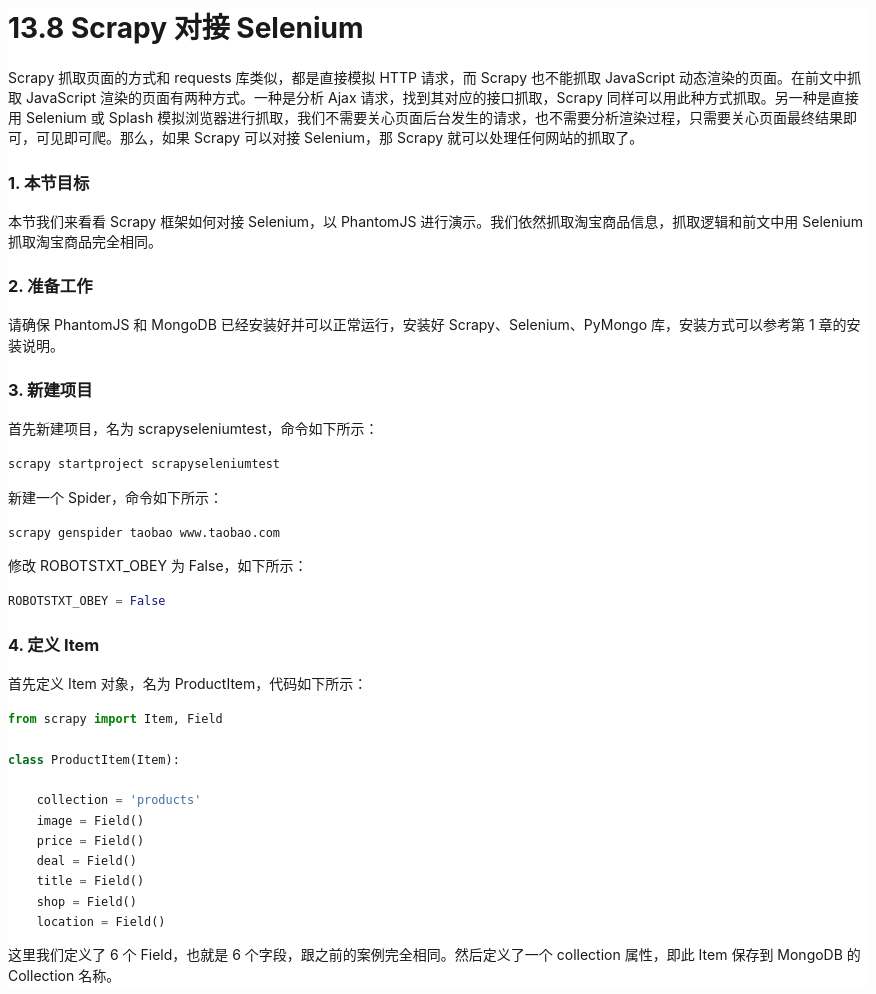 # 13.8 Scrapy 对接 Selenium

Scrapy 抓取页面的方式和 requests 库类似，都是直接模拟 HTTP 请求，而 Scrapy 也不能抓取 JavaScript 动态渲染的页面。在前文中抓取 JavaScript 渲染的页面有两种方式。一种是分析 Ajax
请求，找到其对应的接口抓取，Scrapy 同样可以用此种方式抓取。另一种是直接用 Selenium 或 Splash
模拟浏览器进行抓取，我们不需要关心页面后台发生的请求，也不需要分析渲染过程，只需要关心页面最终结果即可，可见即可爬。那么，如果 Scrapy 可以对接 Selenium，那 Scrapy 就可以处理任何网站的抓取了。

### 1. 本节目标

本节我们来看看 Scrapy 框架如何对接 Selenium，以 PhantomJS 进行演示。我们依然抓取淘宝商品信息，抓取逻辑和前文中用 Selenium 抓取淘宝商品完全相同。

### 2. 准备工作

请确保 PhantomJS 和 MongoDB 已经安装好并可以正常运行，安装好 Scrapy、Selenium、PyMongo 库，安装方式可以参考第 1 章的安装说明。

### 3. 新建项目

首先新建项目，名为 scrapyseleniumtest，命令如下所示：

```
scrapy startproject scrapyseleniumtest
```

新建一个 Spider，命令如下所示：

```
scrapy genspider taobao www.taobao.com
```

修改 ROBOTSTXT_OBEY 为 False，如下所示：

```python
ROBOTSTXT_OBEY = False
```

### 4. 定义 Item

首先定义 Item 对象，名为 ProductItem，代码如下所示：

```python
from scrapy import Item, Field

class ProductItem(Item):
    
    collection = 'products'
    image = Field()
    price = Field()
    deal = Field()
    title = Field()
    shop = Field()
    location = Field()
```

这里我们定义了 6 个 Field，也就是 6 个字段，跟之前的案例完全相同。然后定义了一个 collection 属性，即此 Item 保存到 MongoDB 的 Collection 名称。
